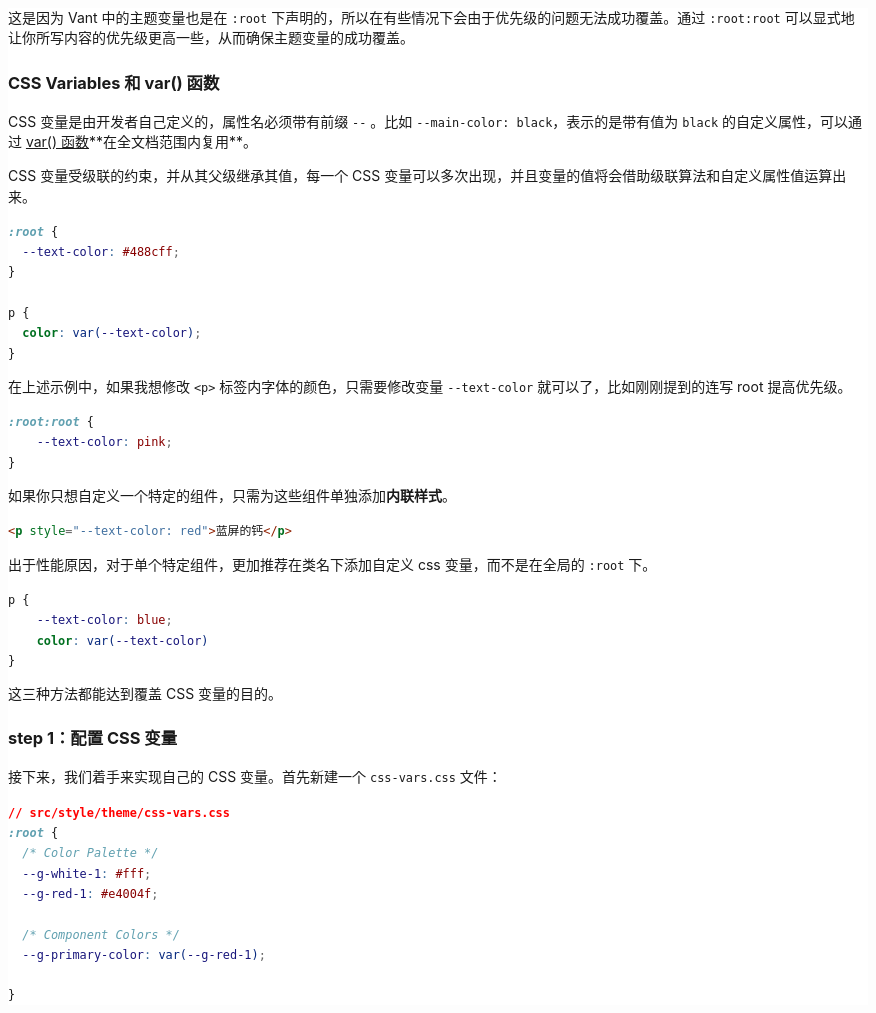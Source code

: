 这是因为 Vant 中的主题变量也是在 `:root` 下声明的，所以在有些情况下会由于优先级的问题无法成功覆盖。通过 `:root:root` 可以显式地让你所写内容的优先级更高一些，从而确保主题变量的成功覆盖。

### CSS Variables 和 var() 函数

CSS 变量是由开发者自己定义的，属性名必须带有前缀 `--` 。比如 `--main-color: black`，表示的是带有值为 `black` 的自定义属性，可以通过 [var() 函数](https://link.juejin.cn/?target=https%3A%2F%2Fdeveloper.mozilla.org%2Fzh-CN%2Fdocs%2FWeb%2FCSS%2Fvar "https://developer.mozilla.org/zh-CN/docs/Web/CSS/var")**在全文档范围内复用**。

CSS 变量受级联的约束，并从其父级继承其值，每一个 CSS 变量可以多次出现，并且变量的值将会借助级联算法和自定义属性值运算出来。

```css
:root {
  --text-color: #488cff;
}

p {
  color: var(--text-color);
}
```

在上述示例中，如果我想修改 `<p>` 标签内字体的颜色，只需要修改变量 `--text-color` 就可以了，比如刚刚提到的连写 root 提高优先级。

```css
:root:root {
    --text-color: pink;
}
```

如果你只想自定义一个特定的组件，只需为这些组件单独添加**内联样式**。

```html
<p style="--text-color: red">蓝屏的钙</p>
```

出于性能原因，对于单个特定组件，更加推荐在类名下添加自定义 css 变量，而不是在全局的 `:root` 下。

```css
p {
    --text-color: blue;
    color: var(--text-color)
}
```

这三种方法都能达到覆盖 CSS 变量的目的。

### step 1：配置 CSS 变量

接下来，我们着手来实现自己的 CSS 变量。首先新建一个 `css-vars.css` 文件：

```css
// src/style/theme/css-vars.css
:root {
  /* Color Palette */
  --g-white-1: #fff;
  --g-red-1: #e4004f;

  /* Component Colors */
  --g-primary-color: var(--g-red-1);
  
}
```

